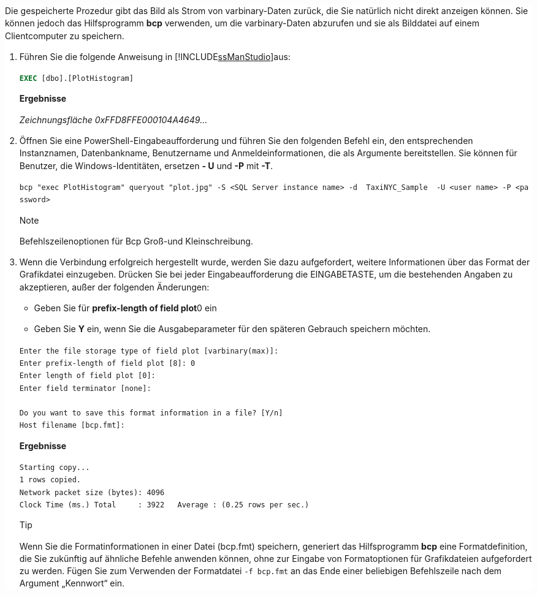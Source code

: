 Die gespeicherte Prozedur gibt das Bild als Strom von varbinary-Daten zurück, die Sie natürlich nicht direkt anzeigen können. Sie können jedoch das Hilfsprogramm **bcp** verwenden, um die varbinary-Daten abzurufen und sie als Bilddatei auf einem Clientcomputer zu speichern.
  
1.  Führen Sie die folgende Anweisung in [!INCLUDE[ssManStudio](../../includes/ssmanstudio-md.md)]aus:
  
    ```SQL
    EXEC [dbo].[PlotHistogram]
    ```
  
    **Ergebnisse**
    
    *Zeichnungsfläche*
    *0xFFD8FFE000104A4649...*
  
2.  Öffnen Sie eine PowerShell-Eingabeaufforderung und führen Sie den folgenden Befehl ein, den entsprechenden Instanznamen, Datenbankname, Benutzername und Anmeldeinformationen, die als Argumente bereitstellen. Sie können für Benutzer, die Windows-Identitäten, ersetzen **- U** und **-P** mit **-T**.
  
     ```text
     bcp "exec PlotHistogram" queryout "plot.jpg" -S <SQL Server instance name> -d  TaxiNYC_Sample  -U <user name> -P <password>
     ```

    > [!NOTE]
    > Befehlszeilenoptionen für Bcp Groß-und Kleinschreibung.
  
3.  Wenn die Verbindung erfolgreich hergestellt wurde, werden Sie dazu aufgefordert, weitere Informationen über das Format der Grafikdatei einzugeben. Drücken Sie bei jeder Eingabeaufforderung die EINGABETASTE, um die bestehenden Angaben zu akzeptieren, außer der folgenden Änderungen:
    
    -   Geben Sie für **prefix-length of field plot**0 ein
  
    -   Geben Sie **Y** ein, wenn Sie die Ausgabeparameter für den späteren Gebrauch speichern möchten.
  
    ```
    Enter the file storage type of field plot [varbinary(max)]: 
    Enter prefix-length of field plot [8]: 0
    Enter length of field plot [0]:
    Enter field terminator [none]:
  
    Do you want to save this format information in a file? [Y/n]
    Host filename [bcp.fmt]:
    ```
  
    **Ergebnisse**
    
    ```
    Starting copy...
    1 rows copied.
    Network packet size (bytes): 4096
    Clock Time (ms.) Total     : 3922   Average : (0.25 rows per sec.)
    ```

    > [!TIP]
    > Wenn Sie die Formatinformationen in einer Datei (bcp.fmt) speichern, generiert das Hilfsprogramm **bcp** eine Formatdefinition, die Sie zukünftig auf ähnliche Befehle anwenden können, ohne zur Eingabe von Formatoptionen für Grafikdateien aufgefordert zu werden. Fügen Sie zum Verwenden der Formatdatei `-f bcp.fmt` an das Ende einer beliebigen Befehlszeile nach dem Argument „Kennwort“ ein.
  